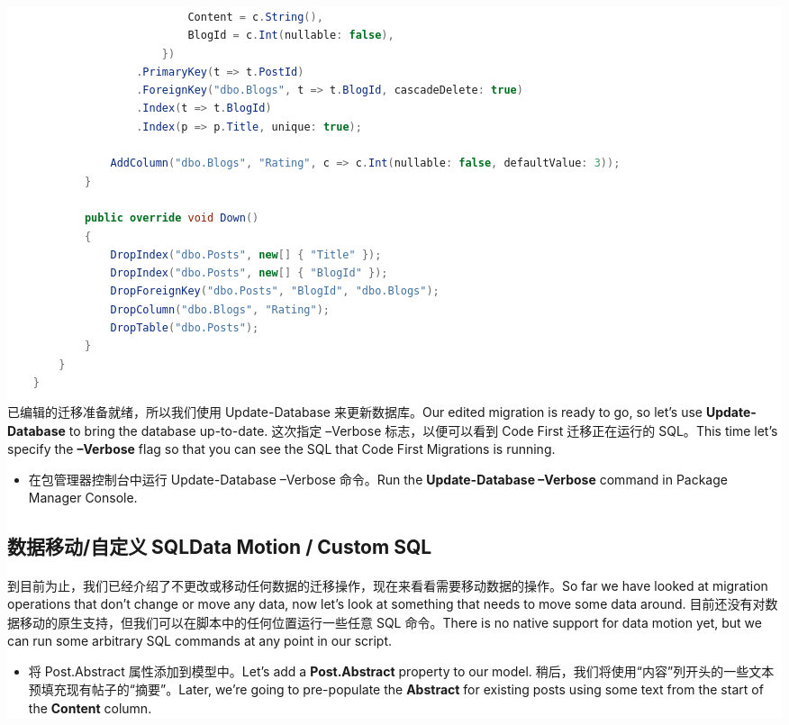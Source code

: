 ``` csharp
                            Content = c.String(),
                            BlogId = c.Int(nullable: false),
                        })
                    .PrimaryKey(t => t.PostId)
                    .ForeignKey("dbo.Blogs", t => t.BlogId, cascadeDelete: true)
                    .Index(t => t.BlogId)
                    .Index(p => p.Title, unique: true);

                AddColumn("dbo.Blogs", "Rating", c => c.Int(nullable: false, defaultValue: 3));
            }

            public override void Down()
            {
                DropIndex("dbo.Posts", new[] { "Title" });
                DropIndex("dbo.Posts", new[] { "BlogId" });
                DropForeignKey("dbo.Posts", "BlogId", "dbo.Blogs");
                DropColumn("dbo.Blogs", "Rating");
                DropTable("dbo.Posts");
            }
        }
    }
```

<span data-ttu-id="dd3a0-180">已编辑的迁移准备就绪，所以我们使用 Update-Database 来更新数据库。</span><span class="sxs-lookup"><span data-stu-id="dd3a0-180">Our edited migration is ready to go, so let’s use **Update-Database** to bring the database up-to-date.</span></span> <span data-ttu-id="dd3a0-181">这次指定 –Verbose 标志，以便可以看到 Code First 迁移正在运行的 SQL。</span><span class="sxs-lookup"><span data-stu-id="dd3a0-181">This time let’s specify the **–Verbose** flag so that you can see the SQL that Code First Migrations is running.</span></span>

-   <span data-ttu-id="dd3a0-182">在包管理器控制台中运行 Update-Database –Verbose 命令。</span><span class="sxs-lookup"><span data-stu-id="dd3a0-182">Run the **Update-Database –Verbose** command in Package Manager Console.</span></span>

## <a name="data-motion--custom-sql"></a><span data-ttu-id="dd3a0-183">数据移动/自定义 SQL</span><span class="sxs-lookup"><span data-stu-id="dd3a0-183">Data Motion / Custom SQL</span></span>

<span data-ttu-id="dd3a0-184">到目前为止，我们已经介绍了不更改或移动任何数据的迁移操作，现在来看看需要移动数据的操作。</span><span class="sxs-lookup"><span data-stu-id="dd3a0-184">So far we have looked at migration operations that don’t change or move any data, now let’s look at something that needs to move some data around.</span></span> <span data-ttu-id="dd3a0-185">目前还没有对数据移动的原生支持，但我们可以在脚本中的任何位置运行一些任意 SQL 命令。</span><span class="sxs-lookup"><span data-stu-id="dd3a0-185">There is no native support for data motion yet, but we can run some arbitrary SQL commands at any point in our script.</span></span>

-   <span data-ttu-id="dd3a0-186">将 Post.Abstract 属性添加到模型中。</span><span class="sxs-lookup"><span data-stu-id="dd3a0-186">Let’s add a **Post.Abstract** property to our model.</span></span> <span data-ttu-id="dd3a0-187">稍后，我们将使用“内容”列开头的一些文本预填充现有帖子的“摘要”。</span><span class="sxs-lookup"><span data-stu-id="dd3a0-187">Later, we’re going to pre-populate the **Abstract** for existing posts using some text from the start of the **Content** column.</span></span>
